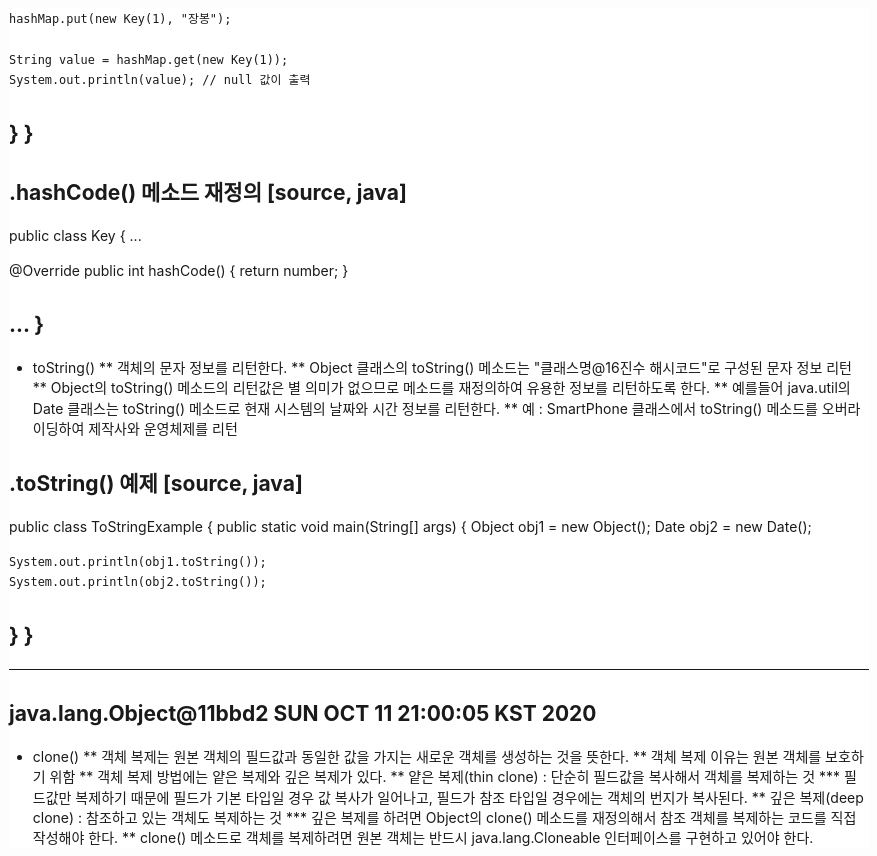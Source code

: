     hashMap.put(new Key(1), "장봉");

    String value = hashMap.get(new Key(1));
    System.out.println(value); // null 값이 출력
  }
}
----

.hashCode() 메소드 재정의
[source, java]
----
public class Key {
  ...

  @Override
  public int hashCode() {
    return number;
  }

  ...
}
----

* toString()
** 객체의 문자 정보를 리턴한다.
** Object 클래스의 toString() 메소드는 "클래스명@16진수 해시코드"로 구성된 문자 정보 리턴
** Object의 toString() 메소드의 리턴값은 별 의미가 없으므로 메소드를 재정의하여 유용한 정보를 리턴하도록 한다.
** 예를들어 java.util의 Date 클래스는 toString() 메소드로 현재 시스템의 날짜와 시간 정보를 리턴한다.
** 예 : SmartPhone 클래스에서 toString() 메소드를 오버라이딩하여 제작사와 운영체제를 리턴

.toString() 예제
[source, java]
----
public class ToStringExample {
  public static void main(String[] args) {
    Object obj1 = new Object();
    Date obj2 = new Date();

    System.out.println(obj1.toString());
    System.out.println(obj2.toString());
  }
}
----

----
java.lang.Object@11bbd2
SUN OCT 11 21:00:05 KST 2020
----

* clone()
** 객체 복제는 원본 객체의 필드값과 동일한 값을 가지는 새로운 객체를 생성하는 것을 뜻한다.
** 객체 복제 이유는 원본 객체를 보호하기 위함
** 객체 복제 방법에는 얕은 복제와 깊은 복제가 있다.
** 얕은 복제(thin clone) : 단순히 필드값을 복사해서 객체를 복제하는 것
*** 필드값만 복제하기 때문에 필드가 기본 타입일 경우 값 복사가 일어나고, 필드가 참조 타입일 경우에는 객체의 번지가 복사된다.
** 깊은 복제(deep clone) : 참조하고 있는 객체도 복제하는 것
*** 깊은 복제를 하려면 Object의 clone() 메소드를 재정의해서 참조 객체를 복제하는 코드를 직접 작성해야 한다.
** clone() 메소드로 객체를 복제하려면 원본 객체는 반드시 java.lang.Cloneable 인터페이스를 구현하고 있어야 한다.
